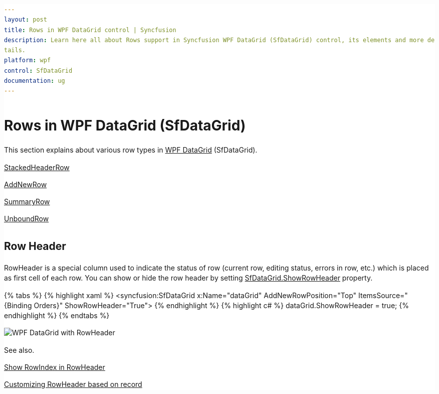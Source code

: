 ```yaml
---
layout: post
title: Rows in WPF DataGrid control | Syncfusion
description: Learn here all about Rows support in Syncfusion WPF DataGrid (SfDataGrid) control, its elements and more details.
platform: wpf
control: SfDataGrid
documentation: ug
---
```


# Rows in WPF DataGrid (SfDataGrid)

This section explains about various row types in [WPF DataGrid](https://www.syncfusion.com/wpf-controls/datagrid) (SfDataGrid).

[StackedHeaderRow](http://help.syncfusion.com/wpf/sfdatagrid/columns#stacked-headers)

[AddNewRow](http://help.syncfusion.com/wpf/sfdatagrid/data-manipulation#built-in-addnewrow)

[SummaryRow](http://help.syncfusion.com/wpf/sfdatagrid/summaries)

[UnboundRow](http://help.syncfusion.com/wpf/sfdatagrid/unbound-rows)

## Row Header

RowHeader is a special column used to indicate the status of row (current row, editing status, errors in row, etc.) which is placed as first cell of each row. You can show or hide the row header by setting [SfDataGrid.ShowRowHeader](https://help.syncfusion.com/cr/wpf/Syncfusion.UI.Xaml.Grid.SfGridBase.html#Syncfusion_UI_Xaml_Grid_SfGridBase_ShowRowHeader) property.

{% tabs %}
{% highlight xaml %}
<syncfusion:SfDataGrid x:Name="dataGrid"
                       AddNewRowPosition="Top"
                       ItemsSource="{Binding Orders}"
                       ShowRowHeader="True">
{% endhighlight %}
{% highlight c# %}
dataGrid.ShowRowHeader = true;
{% endhighlight %}
{% endtabs %}

![WPF DataGrid with RowHeader](Rows_images/wpf-datagrid-row-header.png)

See also.

[Show RowIndex in RowHeader](http://help.syncfusion.com/wpf/sfdatagrid/styles-and-templates#styling-rowheader)

[Customizing RowHeader based on record](http://help.syncfusion.com/wpf/sfdatagrid/conditional-styling#row-header)
